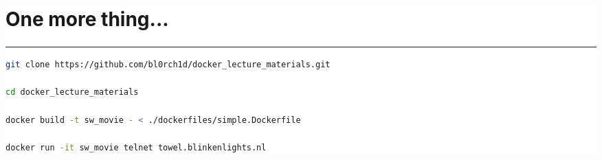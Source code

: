 # One more thing...

---

```bash
git clone https://github.com/bl0rch1d/docker_lecture_materials.git

cd docker_lecture_materials

docker build -t sw_movie - < ./dockerfiles/simple.Dockerfile

docker run -it sw_movie telnet towel.blinkenlights.nl
```
